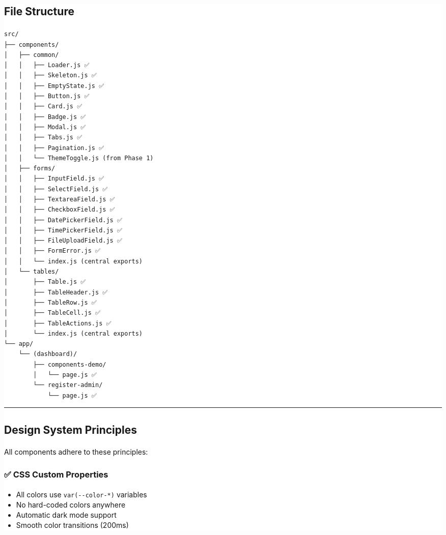 
## File Structure

```
src/
├── components/
│   ├── common/
│   │   ├── Loader.js ✅
│   │   ├── Skeleton.js ✅
│   │   ├── EmptyState.js ✅
│   │   ├── Button.js ✅
│   │   ├── Card.js ✅
│   │   ├── Badge.js ✅
│   │   ├── Modal.js ✅
│   │   ├── Tabs.js ✅
│   │   ├── Pagination.js ✅
│   │   └── ThemeToggle.js (from Phase 1)
│   ├── forms/
│   │   ├── InputField.js ✅
│   │   ├── SelectField.js ✅
│   │   ├── TextareaField.js ✅
│   │   ├── CheckboxField.js ✅
│   │   ├── DatePickerField.js ✅
│   │   ├── TimePickerField.js ✅
│   │   ├── FileUploadField.js ✅
│   │   ├── FormError.js ✅
│   │   └── index.js (central exports)
│   └── tables/
│       ├── Table.js ✅
│       ├── TableHeader.js ✅
│       ├── TableRow.js ✅
│       ├── TableCell.js ✅
│       ├── TableActions.js ✅
│       └── index.js (central exports)
└── app/
    └── (dashboard)/
        ├── components-demo/
        │   └── page.js ✅
        └── register-admin/
            └── page.js ✅
```

---

## Design System Principles

All components adhere to these principles:

### ✅ CSS Custom Properties
- All colors use `var(--color-*)` variables
- No hard-coded colors anywhere
- Automatic dark mode support
- Smooth color transitions (200ms)
